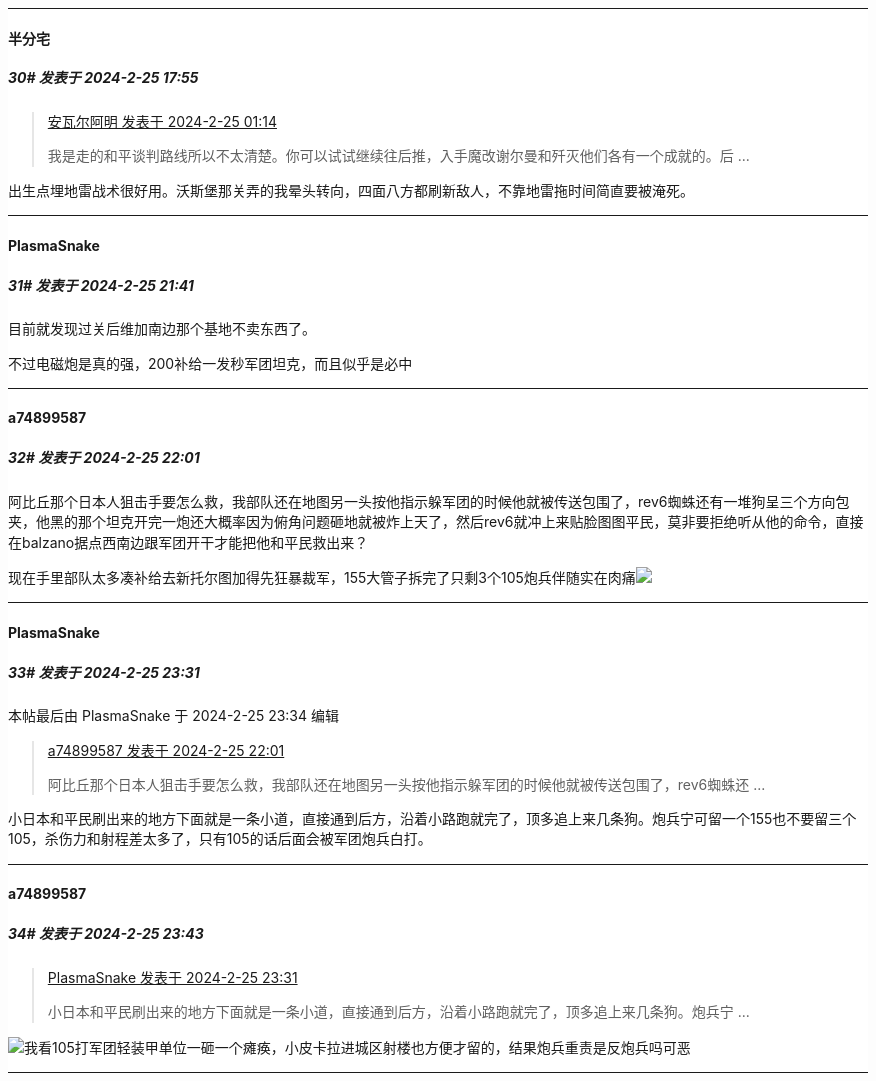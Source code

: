 *****

####  半分宅  
##### 30#       发表于 2024-2-25 17:55

<blockquote><a href="httphttps://bbs.saraba1st.com/2b/forum.php?mod=redirect&amp;goto=findpost&amp;pid=64060272&amp;ptid=2172832" target="_blank">安瓦尔阿明 发表于 2024-2-25 01:14</a>

我是走的和平谈判路线所以不太清楚。你可以试试继续往后推，入手魔改谢尔曼和歼灭他们各有一个成就的。后 ...</blockquote>
出生点埋地雷战术很好用。沃斯堡那关弄的我晕头转向，四面八方都刷新敌人，不靠地雷拖时间简直要被淹死。

*****

####  PlasmaSnake  
##### 31#       发表于 2024-2-25 21:41

目前就发现过关后维加南边那个基地不卖东西了。

不过电磁炮是真的强，200补给一发秒军团坦克，而且似乎是必中

*****

####  a74899587  
##### 32#       发表于 2024-2-25 22:01

阿比丘那个日本人狙击手要怎么救，我部队还在地图另一头按他指示躲军团的时候他就被传送包围了，rev6蜘蛛还有一堆狗呈三个方向包夹，他黑的那个坦克开完一炮还大概率因为俯角问题砸地就被炸上天了，然后rev6就冲上来贴脸图图平民，莫非要拒绝听从他的命令，直接在balzano据点西南边跟军团开干才能把他和平民救出来？

现在手里部队太多凑补给去新托尔图加得先狂暴裁军，155大管子拆完了只剩3个105炮兵伴随实在肉痛<img src="https://static.saraba1st.com/image/smiley/face2017/139.png" referrerpolicy="no-referrer">

*****

####  PlasmaSnake  
##### 33#       发表于 2024-2-25 23:31

 本帖最后由 PlasmaSnake 于 2024-2-25 23:34 编辑 
<blockquote><a href="httphttps://bbs.saraba1st.com/2b/forum.php?mod=redirect&amp;goto=findpost&amp;pid=64064204&amp;ptid=2172832" target="_blank">a74899587 发表于 2024-2-25 22:01</a>

阿比丘那个日本人狙击手要怎么救，我部队还在地图另一头按他指示躲军团的时候他就被传送包围了，rev6蜘蛛还 ...</blockquote>
小日本和平民刷出来的地方下面就是一条小道，直接通到后方，沿着小路跑就完了，顶多追上来几条狗。炮兵宁可留一个155也不要留三个105，杀伤力和射程差太多了，只有105的话后面会被军团炮兵白打。

*****

####  a74899587  
##### 34#       发表于 2024-2-25 23:43

<blockquote><a href="httphttps://bbs.saraba1st.com/2b/forum.php?mod=redirect&amp;goto=findpost&amp;pid=64064870&amp;ptid=2172832" target="_blank">PlasmaSnake 发表于 2024-2-25 23:31</a>

小日本和平民刷出来的地方下面就是一条小道，直接通到后方，沿着小路跑就完了，顶多追上来几条狗。炮兵宁 ...</blockquote>
<img src="https://static.saraba1st.com/image/smiley/face2017/101.png" referrerpolicy="no-referrer">我看105打军团轻装甲单位一砸一个瘫痪，小皮卡拉进城区射楼也方便才留的，结果炮兵重责是反炮兵吗可恶

*****

